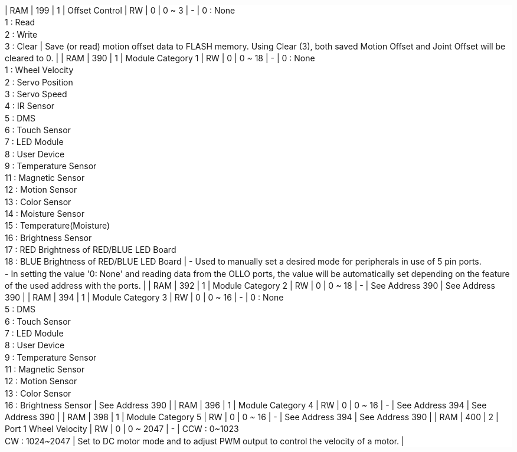 |  RAM   |   199   |      1       |       Offset Control        |   RW   |       0       |           0 ~ 3           |        \-         | 0 : None<br>1 : Read<br>2 : Write<br>3 : Clear                                                                                                                                                                                                                                                                                                                                                                                       | Save (or read) motion offset data to FLASH memory. Using Clear (3), both saved Motion Offset and Joint Offset will be cleared to 0.                                                                                                                       |
|  RAM   |   390   |      1       |      Module Category 1      |   RW   |       0       |          0 ~ 18           |        \-         | 0 : None<br>1 : Wheel Velocity<br>2 : Servo Position<br>3 : Servo Speed<br>4 : IR Sensor<br>5 : DMS<br>6 : Touch Sensor<br>7 : LED Module<br>8 : User Device<br>9 : Temperature Sensor<br>11 : Magnetic Sensor<br>12 : Motion Sensor<br>13 : Color Sensor<br>14 : Moisture Sensor<br>15 : Temperature(Moisture)<br>16 : Brightness Sensor<br>17 : RED Brightness of RED/BLUE LED Board<br>18 : BLUE Brightness of RED/BLUE LED Board | \- Used to manually set a desired mode for peripherals in use of 5 pin ports.<br>\- In setting the value '0: None' and reading data from the OLLO ports, the value will be automatically set depending on the feature of the used address with the ports. |
|  RAM   |   392   |      1       |      Module Category 2      |   RW   |       0       |          0 ~ 18           |        \-         | See Address 390                                                                                                                                                                                                                                                                                                                                                                                                                      | See Address 390                                                                                                                                                                                                                                           |
|  RAM   |   394   |      1       |      Module Category 3      |   RW   |       0       |          0 ~ 16           |        \-         | 0 : None<br>5 : DMS<br>6 : Touch Sensor<br>7 : LED Module<br>8 : User Device<br>9 : Temperature Sensor<br>11 : Magnetic Sensor<br>12 : Motion Sensor<br>13 : Color Sensor<br>16 : Brightness Sensor                                                                                                                                                                                                                                  | See Address 390                                                                                                                                                                                                                                           |
|  RAM   |   396   |      1       |      Module Category 4      |   RW   |       0       |          0 ~ 16           |        \-         | See Address 394                                                                                                                                                                                                                                                                                                                                                                                                                      | See Address 390                                                                                                                                                                                                                                           |
|  RAM   |   398   |      1       |      Module Category 5      |   RW   |       0       |          0 ~ 16           |        \-         | See Address 394                                                                                                                                                                                                                                                                                                                                                                                                                      | See Address 390                                                                                                                                                                                                                                           |
|  RAM   |   400   |      2       |    Port 1 Wheel Velocity    |   RW   |       0       |         0 ~ 2047          |        \-         | CCW : 0~1023<br>CW : 1024~2047                                                                                                                                                                                                                                                                                                                                                                                                       | Set to DC motor mode and to adjust PWM output to control the velocity of a motor.                                                                                                                                                                         |